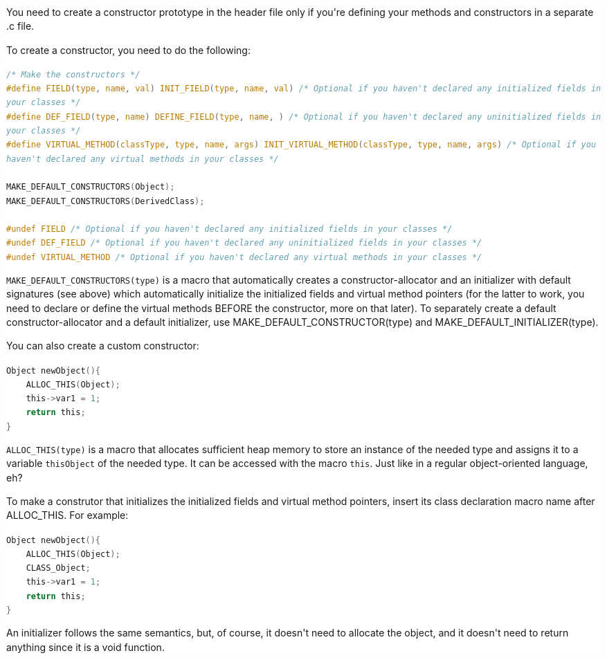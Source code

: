 You need to create a constructor prototype in the header file only if you're defining your methods and constructors in a separate .c file.

To create a constructor, you need to do the following:

```C
/* Make the constructors */
#define FIELD(type, name, val) INIT_FIELD(type, name, val) /* Optional if you haven't declared any initialized fields in your classes */
#define DEF_FIELD(type, name) DEFINE_FIELD(type, name, ) /* Optional if you haven't declared any uninitialized fields in your classes */
#define VIRTUAL_METHOD(classType, type, name, args) INIT_VIRTUAL_METHOD(classType, type, name, args) /* Optional if you haven't declared any virtual methods in your classes */

MAKE_DEFAULT_CONSTRUCTORS(Object);
MAKE_DEFAULT_CONSTRUCTORS(DerivedClass);

#undef FIELD /* Optional if you haven't declared any initialized fields in your classes */
#undef DEF_FIELD /* Optional if you haven't declared any uninitialized fields in your classes */
#undef VIRTUAL_METHOD /* Optional if you haven't declared any virtual methods in your classes */
```

`MAKE_DEFAULT_CONSTRUCTORS(type)` is a macro that automatically creates a constructor-allocator and an initializer with default signatures (see above) which automatically initialize the initialized fields and virtual method pointers (for the latter to work, you need to declare or define the virtual methods BEFORE the constructor, more on that later). To separately create a default constructor-allocator and a default initializer, use MAKE_DEFAULT_CONSTRUCTOR(type) and MAKE_DEFAULT_INITIALIZER(type).

You can also create a custom constructor:

```C
Object newObject(){
	ALLOC_THIS(Object);
	this->var1 = 1;
	return this;
}
```

`ALLOC_THIS(type)` is a macro that allocates sufficient heap memory to store an instance of the needed type and assigns it to a variable `thisObject` of the needed type. It can be accessed with the macro `this`. Just like in a regular object-oriented language, eh?

To make a construtor that initializes the initialized fields and virtual method pointers, insert its class declaration macro name after ALLOC_THIS. For example:

```C
Object newObject(){
	ALLOC_THIS(Object);
	CLASS_Object;
	this->var1 = 1;
	return this;
}
```

An initializer follows the same semantics, but, of course, it doesn't need to allocate the object, and it doesn't need to return anything since it is a void function.
